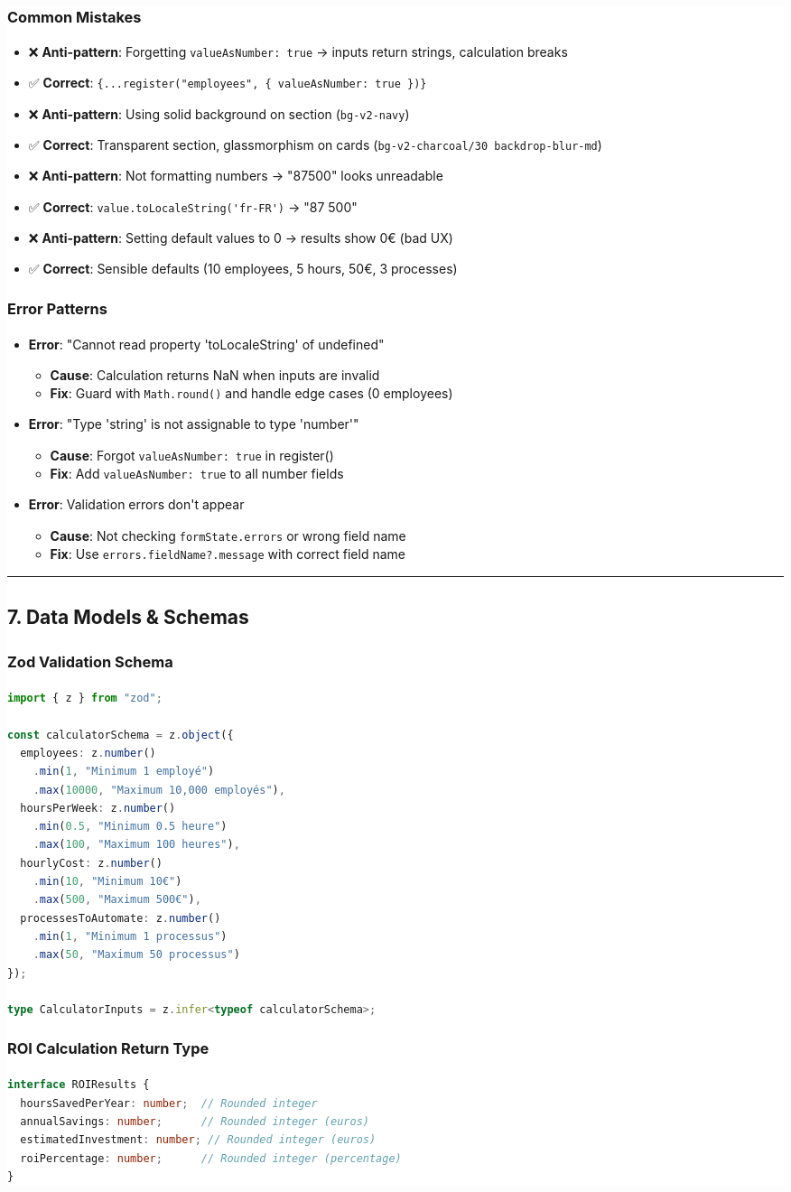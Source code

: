 ### Common Mistakes
- ❌ **Anti-pattern**: Forgetting `valueAsNumber: true` → inputs return strings, calculation breaks
- ✅ **Correct**: `{...register("employees", { valueAsNumber: true })}`

- ❌ **Anti-pattern**: Using solid background on section (`bg-v2-navy`)
- ✅ **Correct**: Transparent section, glassmorphism on cards (`bg-v2-charcoal/30 backdrop-blur-md`)

- ❌ **Anti-pattern**: Not formatting numbers → "87500" looks unreadable
- ✅ **Correct**: `value.toLocaleString('fr-FR')` → "87 500"

- ❌ **Anti-pattern**: Setting default values to 0 → results show 0€ (bad UX)
- ✅ **Correct**: Sensible defaults (10 employees, 5 hours, 50€, 3 processes)

### Error Patterns
- **Error**: "Cannot read property 'toLocaleString' of undefined"
  - **Cause**: Calculation returns NaN when inputs are invalid
  - **Fix**: Guard with `Math.round()` and handle edge cases (0 employees)

- **Error**: "Type 'string' is not assignable to type 'number'"
  - **Cause**: Forgot `valueAsNumber: true` in register()
  - **Fix**: Add `valueAsNumber: true` to all number fields

- **Error**: Validation errors don't appear
  - **Cause**: Not checking `formState.errors` or wrong field name
  - **Fix**: Use `errors.fieldName?.message` with correct field name

---

## 7. Data Models & Schemas

### Zod Validation Schema
```typescript
import { z } from "zod";

const calculatorSchema = z.object({
  employees: z.number()
    .min(1, "Minimum 1 employé")
    .max(10000, "Maximum 10,000 employés"),
  hoursPerWeek: z.number()
    .min(0.5, "Minimum 0.5 heure")
    .max(100, "Maximum 100 heures"),
  hourlyCost: z.number()
    .min(10, "Minimum 10€")
    .max(500, "Maximum 500€"),
  processesToAutomate: z.number()
    .min(1, "Minimum 1 processus")
    .max(50, "Maximum 50 processus")
});

type CalculatorInputs = z.infer<typeof calculatorSchema>;
```

### ROI Calculation Return Type
```typescript
interface ROIResults {
  hoursSavedPerYear: number;  // Rounded integer
  annualSavings: number;      // Rounded integer (euros)
  estimatedInvestment: number; // Rounded integer (euros)
  roiPercentage: number;      // Rounded integer (percentage)
}
```
